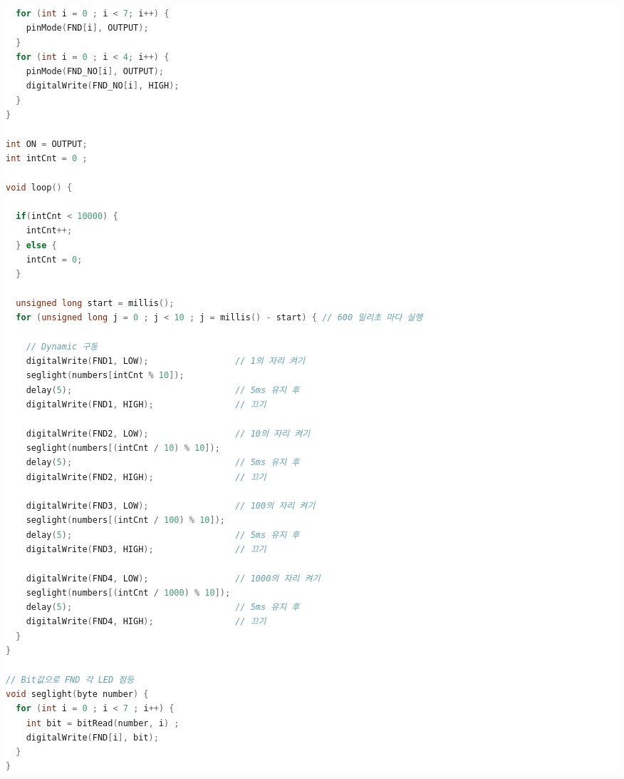 ```C
  for (int i = 0 ; i < 7; i++) {
    pinMode(FND[i], OUTPUT);
  }
  for (int i = 0 ; i < 4; i++) {
    pinMode(FND_NO[i], OUTPUT);
    digitalWrite(FND_NO[i], HIGH);
  }
}

int ON = OUTPUT;
int intCnt = 0 ;

void loop() {

  if(intCnt < 10000) {
    intCnt++;
  } else {
    intCnt = 0;
  }
    
  unsigned long start = millis();
  for (unsigned long j = 0 ; j < 10 ; j = millis() - start) { // 600 밀리초 마다 실행

    // Dynamic 구동
    digitalWrite(FND1, LOW);                 // 1의 자리 켜기
    seglight(numbers[intCnt % 10]);
    delay(5);                                // 5ms 유지 후
    digitalWrite(FND1, HIGH);                // 끄기
    
    digitalWrite(FND2, LOW);                 // 10의 자리 켜기
    seglight(numbers[(intCnt / 10) % 10]);
    delay(5);                                // 5ms 유지 후
    digitalWrite(FND2, HIGH);                // 끄기
 
    digitalWrite(FND3, LOW);                 // 100의 자리 켜기
    seglight(numbers[(intCnt / 100) % 10]);
    delay(5);                                // 5ms 유지 후 
    digitalWrite(FND3, HIGH);                // 끄기

    digitalWrite(FND4, LOW);                 // 1000의 자리 켜기
    seglight(numbers[(intCnt / 1000) % 10]);
    delay(5);                                // 5ms 유지 후
    digitalWrite(FND4, HIGH);                // 끄기
  }
}

// Bit값으로 FND 각 LED 점등
void seglight(byte number) {
  for (int i = 0 ; i < 7 ; i++) {
    int bit = bitRead(number, i) ;
    digitalWrite(FND[i], bit);
  }
}
```